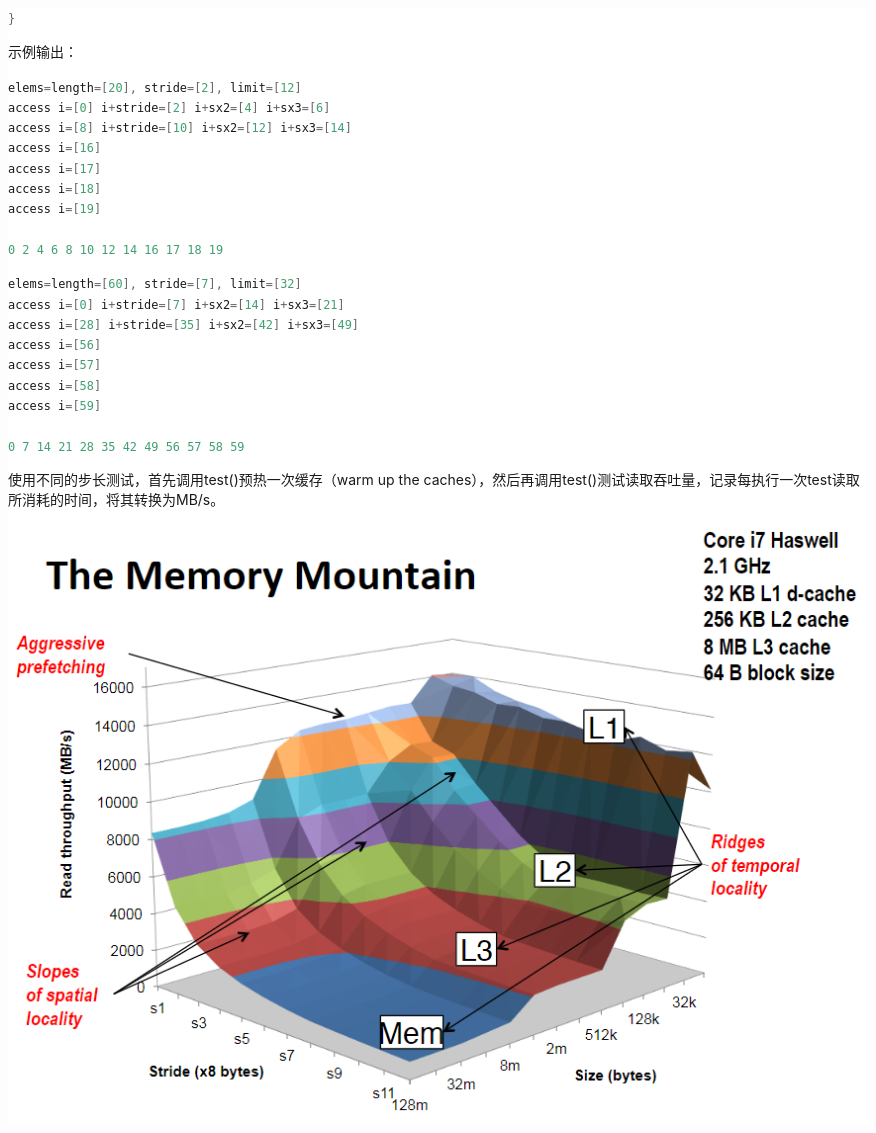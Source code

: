 ```c++
}
```

示例输出：

```c++
elems=length=[20], stride=[2], limit=[12]
access i=[0] i+stride=[2] i+sx2=[4] i+sx3=[6]
access i=[8] i+stride=[10] i+sx2=[12] i+sx3=[14]
access i=[16]
access i=[17]
access i=[18]
access i=[19]

0 2 4 6 8 10 12 14 16 17 18 19
```

```c++
elems=length=[60], stride=[7], limit=[32]
access i=[0] i+stride=[7] i+sx2=[14] i+sx3=[21]
access i=[28] i+stride=[35] i+sx2=[42] i+sx3=[49]
access i=[56]
access i=[57]
access i=[58]
access i=[59]

0 7 14 21 28 35 42 49 56 57 58 59
```

使用不同的步长测试，首先调用test()预热一次缓存（warm up the caches），然后再调用test()测试读取吞吐量，记录每执行一次test读取所消耗的时间，将其转换为MB/s。

![png](12-Cache-Memories/2022-04-26_191234.png)
